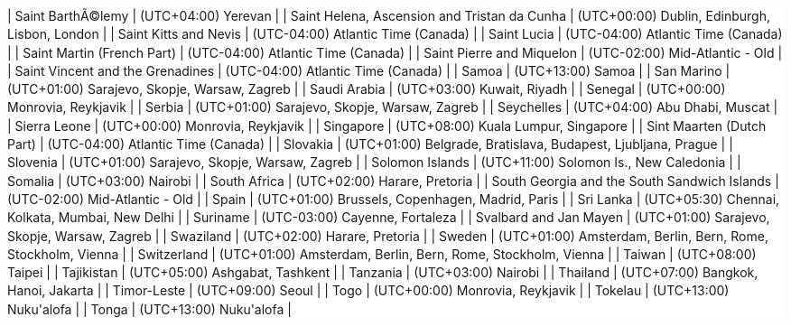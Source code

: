 | Saint BarthÃ©lemy                            | (UTC+04:00) Yerevan                                           |
| Saint Helena, Ascension and Tristan da Cunha | (UTC+00:00) Dublin, Edinburgh, Lisbon, London                 |
| Saint Kitts and Nevis                        | (UTC-04:00) Atlantic Time (Canada)                            |
| Saint Lucia                                  | (UTC-04:00) Atlantic Time (Canada)                            |
| Saint Martin (French Part)                   | (UTC-04:00) Atlantic Time (Canada)                            |
| Saint Pierre and Miquelon                    | (UTC-02:00) Mid-Atlantic - Old                                |
| Saint Vincent and the Grenadines             | (UTC-04:00) Atlantic Time (Canada)                            |
| Samoa                                        | (UTC+13:00) Samoa                                             |
| San Marino                                   | (UTC+01:00) Sarajevo, Skopje, Warsaw, Zagreb                  |
| Saudi Arabia                                 | (UTC+03:00) Kuwait, Riyadh                                    |
| Senegal                                      | (UTC+00:00) Monrovia, Reykjavik                               |
| Serbia                                       | (UTC+01:00) Sarajevo, Skopje, Warsaw, Zagreb                  |
| Seychelles                                   | (UTC+04:00) Abu Dhabi, Muscat                                 |
| Sierra Leone                                 | (UTC+00:00) Monrovia, Reykjavik                               |
| Singapore                                    | (UTC+08:00) Kuala Lumpur, Singapore                           |
| Sint Maarten (Dutch Part)                    | (UTC-04:00) Atlantic Time (Canada)                            |
| Slovakia                                     | (UTC+01:00) Belgrade, Bratislava, Budapest, Ljubljana, Prague |
| Slovenia                                     | (UTC+01:00) Sarajevo, Skopje, Warsaw, Zagreb                  |
| Solomon Islands                              | (UTC+11:00) Solomon Is., New Caledonia                        |
| Somalia                                      | (UTC+03:00) Nairobi                                           |
| South Africa                                 | (UTC+02:00) Harare, Pretoria                                  |
| South Georgia and the South Sandwich Islands | (UTC-02:00) Mid-Atlantic - Old                                |
| Spain                                        | (UTC+01:00) Brussels, Copenhagen, Madrid, Paris               |
| Sri Lanka                                    | (UTC+05:30) Chennai, Kolkata, Mumbai, New Delhi               |
| Suriname                                     | (UTC-03:00) Cayenne, Fortaleza                                |
| Svalbard and Jan Mayen                       | (UTC+01:00) Sarajevo, Skopje, Warsaw, Zagreb                  |
| Swaziland                                    | (UTC+02:00) Harare, Pretoria                                  |
| Sweden                                       | (UTC+01:00) Amsterdam, Berlin, Bern, Rome, Stockholm, Vienna  |
| Switzerland                                  | (UTC+01:00) Amsterdam, Berlin, Bern, Rome, Stockholm, Vienna  |
| Taiwan                                       | (UTC+08:00) Taipei                                            |
| Tajikistan                                   | (UTC+05:00) Ashgabat, Tashkent                                |
| Tanzania                                     | (UTC+03:00) Nairobi                                           |
| Thailand                                     | (UTC+07:00) Bangkok, Hanoi, Jakarta                           |
| Timor-Leste                                  | (UTC+09:00) Seoul                                             |
| Togo                                         | (UTC+00:00) Monrovia, Reykjavik                               |
| Tokelau                                      | (UTC+13:00) Nuku'alofa                                        |
| Tonga                                        | (UTC+13:00) Nuku'alofa                                        |